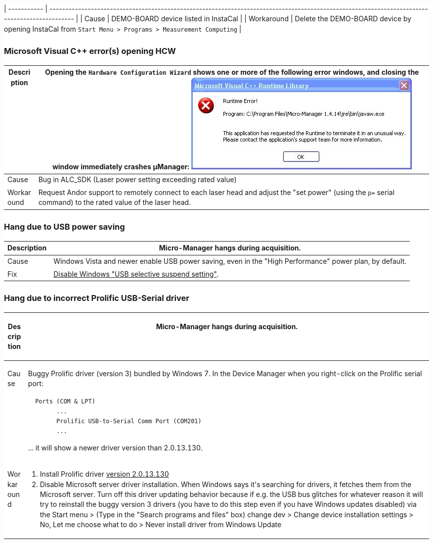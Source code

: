 | ----------- | --------------------------------------------------------------------------------------------------------------------------------------------- |
| Cause       | DEMO-BOARD device listed in InstaCal                                                                                                          |
| Workaround  | Delete the DEMO-BOARD device by opening InstaCal from `Start Menu > Programs > Measurement Computing`                                         |

### Microsoft Visual C++ error(s) opening HCW

| Description | Opening the `Hardware Configuration Wizard` shows one or more of the following error windows, and closing the window immediately crashes µManager: ![Figure: Error due to incorrect internal laser power setting](media/Alc_mscv_error.jpg "Figure: Error due to incorrect internal laser power setting") |
| ----------- | --------------------------------------------------------------------------------------------------------------------------------------------------------------------------------------------------------------------------------------------------------------------------------------------------- |
| Cause       | Bug in ALC\_SDK (Laser power setting exceeding rated value)                                                                                                                                                                                                                                         |
| Workaround  | Request Andor support to remotely connect to each laser head and adjust the "set power" (using the `p=` serial command) to the rated value of the laser head.                                                                                                                                       |

### Hang due to USB power saving

| Description | Micro-Manager hangs during acquisition.                                                                 |
| ----------- | ------------------------------------------------------------------------------------------------------- |
| Cause       | Windows Vista and newer enable USB power saving, even in the "High Performance" power plan, by default. |
| Fix         | [Disable Windows "USB selective suspend setting"](Personal_computer_setup#Power_Options "wikilink").    |

### Hang due to incorrect Prolific USB-Serial driver

<table>
<thead>
<tr class="header">
<th><p>Description</p></th>
<th><p>Micro-Manager hangs during acquisition.</p></th>
</tr>
</thead>
<tbody>
<tr class="odd">
<td><p>Cause</p></td>
<td><p>Buggy Prolific driver (version 3) bundled by Windows 7. In the Device Manager when you right-click on the Prolific serial port:</p>
<p><code>  Ports (COM &amp; LPT)</code><br />
<code>        ...</code><br />
<code>        Prolific USB-to-Serial Comm Port (COM201)</code><br />
<code>        ...</code></p>
<p>... it will show a newer driver version than 2.0.13.130.</p></td>
</tr>
<tr class="even">
<td><p>Workaround</p></td>
<td><ol>
<li>Install Prolific driver <a href=":File:media/PL2303_DriverInstaller_v1413_20110219.gz" title="wikilink">version 2.0.13.130</a></li>
<li>Disable Microsoft server driver installation. When Windows says it's searching for drivers, it fetches them from the Microsoft server. Turn off this driver updating behavior because if e.g. the USB bus glitches for whatever reason it will try to reinstall the buggy version 3 drivers (you have to do this step even if you have Windows updates disabled) via the Start menu &gt; (Type in the "Search programs and files" box) change dev &gt; Change device installation settings &gt; No, Let me choose what to do &gt; Never install driver from Windows Update</li>